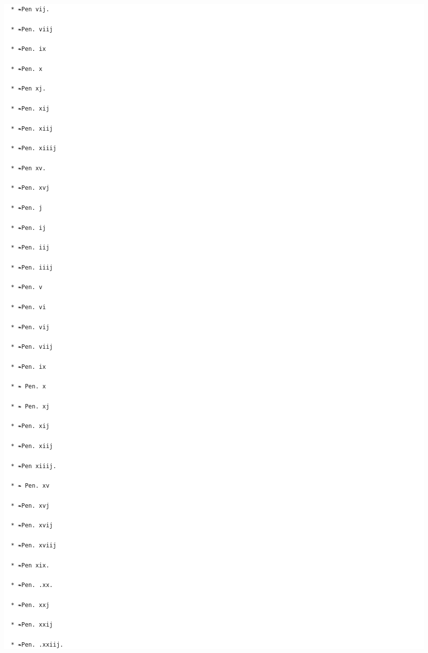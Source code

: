       * ❧Pen vij.

      * ❧Pen. viij

      * ❧Pen. ix

      * ❧Pen. x

      * ❧Pen xj.

      * ❧Pen. xij

      * ❧Pen. xiij

      * ❧Pen. xiiij

      * ❧Pen xv.

      * ❧Pen. xvj

      * ❧Pen. j

      * ❧Pen. ij

      * ❧Pen. iij

      * ❧Pen. iiij

      * ❧Pen. v

      * ❧Pen. vi

      * ❧Pen. vij

      * ❧Pen. viij

      * ❧Pen. ix

      * ❧ Pen. x

      * ❧ Pen. xj

      * ❧Pen. xij

      * ❧Pen. xiij

      * ❧Pen xiiij.

      * ❧ Pen. xv

      * ❧Pen. xvj

      * ❧Pen. xvij

      * ❧Pen. xviij

      * ❧Pen xix.

      * ❧Pen. .xx.

      * ❧Pen. xxj

      * ❧Pen. xxij

      * ❧Pen. .xxiij.

